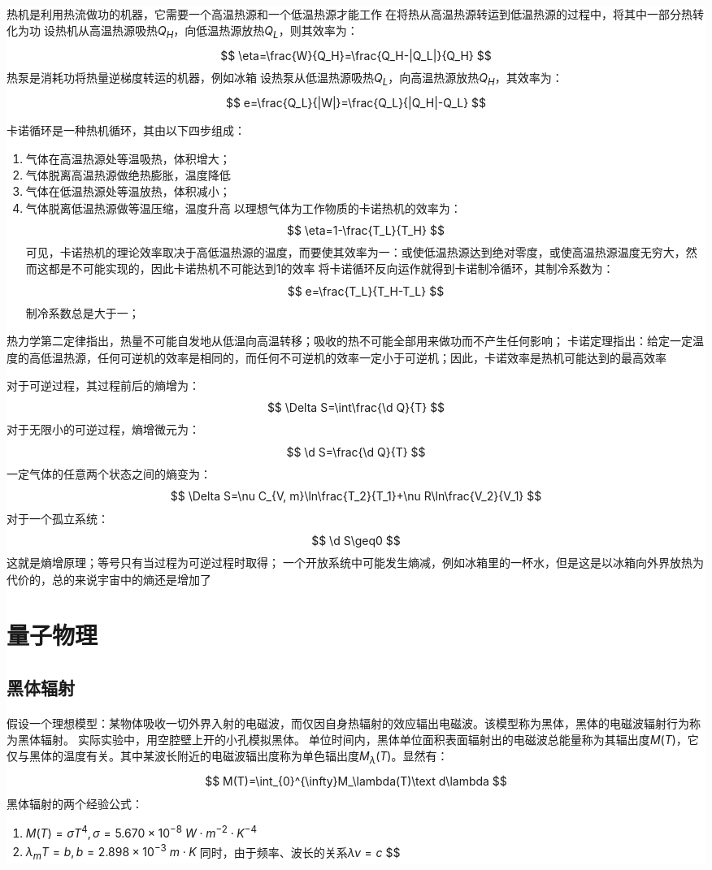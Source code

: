 热机是利用热流做功的机器，它需要一个高温热源和一个低温热源才能工作
在将热从高温热源转运到低温热源的过程中，将其中一部分热转化为功
设热机从高温热源吸热$Q_H$，向低温热源放热$Q_L$，则其效率为：
$$
\eta=\frac{W}{Q_H}=\frac{Q_H-|Q_L|}{Q_H}
$$
热泵是消耗功将热量逆梯度转运的机器，例如冰箱
设热泵从低温热源吸热$Q_L$，向高温热源放热$Q_H$，其效率为：
$$
e=\frac{Q_L}{|W|}=\frac{Q_L}{|Q_H|-Q_L}
$$

卡诺循环是一种热机循环，其由以下四步组成：
1. 气体在高温热源处等温吸热，体积增大；
2. 气体脱离高温热源做绝热膨胀，温度降低
3. 气体在低温热源处等温放热，体积减小；
4. 气体脱离低温热源做等温压缩，温度升高
以理想气体为工作物质的卡诺热机的效率为：
$$
\eta=1-\frac{T_L}{T_H}
$$
可见，卡诺热机的理论效率取决于高低温热源的温度，而要使其效率为一：或使低温热源达到绝对零度，或使高温热源温度无穷大，然而这都是不可能实现的，因此卡诺热机不可能达到1的效率
将卡诺循环反向运作就得到卡诺制冷循环，其制冷系数为：
$$
e=\frac{T_L}{T_H-T_L}
$$
制冷系数总是大于一；

热力学第二定律指出，热量不可能自发地从低温向高温转移；吸收的热不可能全部用来做功而不产生任何影响；
卡诺定理指出：给定一定温度的高低温热源，任何可逆机的效率是相同的，而任何不可逆机的效率一定小于可逆机；因此，卡诺效率是热机可能达到的最高效率

对于可逆过程，其过程前后的熵增为：
$$
\Delta S=\int\frac{\d Q}{T}
$$
对于无限小的可逆过程，熵增微元为：
$$
\d S=\frac{\d Q}{T}
$$
一定气体的任意两个状态之间的熵变为：
$$
\Delta S=\nu C_{V, m}\ln\frac{T_2}{T_1}+\nu R\ln\frac{V_2}{V_1}
$$
对于一个孤立系统：
$$
\d S\geq0
$$
这就是熵增原理；等号只有当过程为可逆过程时取得；
一个开放系统中可能发生熵减，例如冰箱里的一杯水，但是这是以冰箱向外界放热为代价的，总的来说宇宙中的熵还是增加了

# 量子物理
## 黑体辐射
假设一个理想模型：某物体吸收一切外界入射的电磁波，而仅因自身热辐射的效应辐出电磁波。该模型称为黑体，黑体的电磁波辐射行为称为黑体辐射。
实际实验中，用空腔壁上开的小孔模拟黑体。
单位时间内，黑体单位面积表面辐射出的电磁波总能量称为其辐出度$M(T)$，它仅与黑体的温度有关。其中某波长附近的电磁波辐出度称为单色辐出度$M_\lambda(T)$。显然有：
$$
M(T)=\int_{0}^{\infty}M_\lambda(T)\text d\lambda
$$
黑体辐射的两个经验公式：
1. $M(T)=\sigma T^4,\sigma=5.670\times 10^{-8}\ W\cdot m^{-2}\cdot K^{-4}$
2. $\lambda_m T=b, b=2.898\times 10^{-3}\ m\cdot K$
同时，由于频率、波长的关系$\lambda\nu=c$
$$